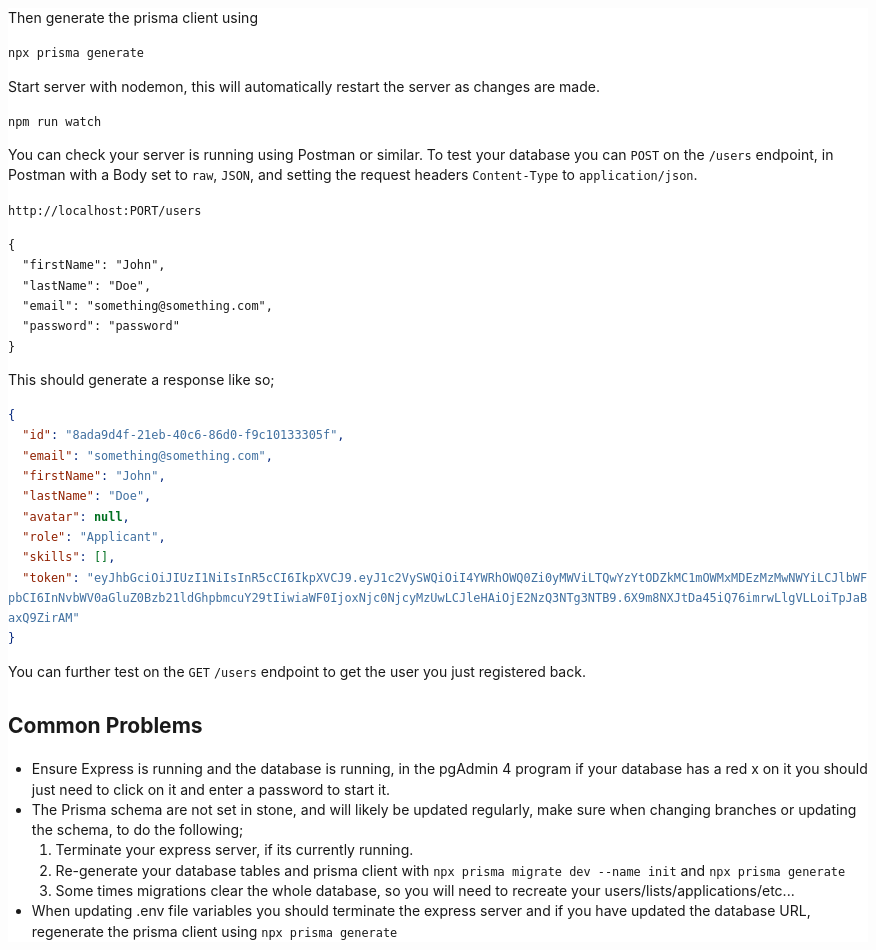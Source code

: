 Then generate the prisma client using

```
npx prisma generate
```

Start server with nodemon, this will automatically restart the server as changes are made.

```
npm run watch
```

You can check your server is running using Postman or similar. To test your database you can `POST` on the `/users` endpoint, in Postman with a Body set to `raw`, `JSON`, and setting the request headers `Content-Type` to `application/json`.

```
http://localhost:PORT/users
```

```
{
  "firstName": "John",
  "lastName": "Doe",
  "email": "something@something.com",
  "password": "password"
}
```

This should generate a response like so;

```json
{
  "id": "8ada9d4f-21eb-40c6-86d0-f9c10133305f",
  "email": "something@something.com",
  "firstName": "John",
  "lastName": "Doe",
  "avatar": null,
  "role": "Applicant",
  "skills": [],
  "token": "eyJhbGciOiJIUzI1NiIsInR5cCI6IkpXVCJ9.eyJ1c2VySWQiOiI4YWRhOWQ0Zi0yMWViLTQwYzYtODZkMC1mOWMxMDEzMzMwNWYiLCJlbWFpbCI6InNvbWV0aGluZ0Bzb21ldGhpbmcuY29tIiwiaWF0IjoxNjc0NjcyMzUwLCJleHAiOjE2NzQ3NTg3NTB9.6X9m8NXJtDa45iQ76imrwLlgVLLoiTpJaBaxQ9ZirAM"
}
```

You can further test on the `GET` `/users` endpoint to get the user you just registered back.

## Common Problems <a id="problems"></a>

- Ensure Express is running and the database is running, in the pgAdmin 4 program if your database has a red x on it you should just need to click on it and enter a password to start it.
- The Prisma schema are not set in stone, and will likely be updated regularly, make sure when changing branches or updating the schema, to do the following;
  1. Terminate your express server, if its currently running.
  2. Re-generate your database tables and prisma client with `npx prisma migrate dev --name init` and `npx prisma generate`
  3. Some times migrations clear the whole database, so you will need to recreate your users/lists/applications/etc...
- When updating .env file variables you should terminate the express server and if you have updated the database URL, regenerate the prisma client using `npx prisma generate`
